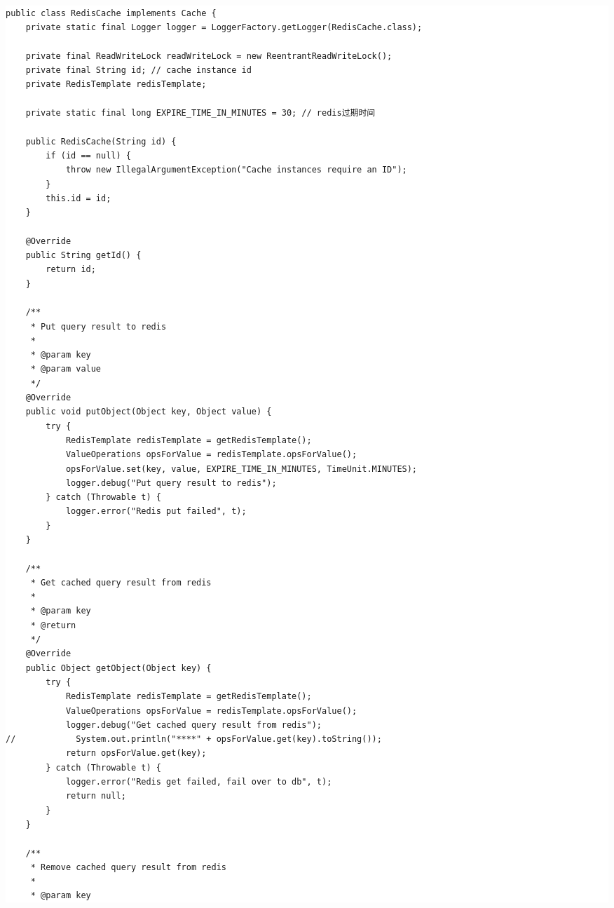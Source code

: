 ```text
public class RedisCache implements Cache {
    private static final Logger logger = LoggerFactory.getLogger(RedisCache.class);

    private final ReadWriteLock readWriteLock = new ReentrantReadWriteLock();
    private final String id; // cache instance id
    private RedisTemplate redisTemplate;

    private static final long EXPIRE_TIME_IN_MINUTES = 30; // redis过期时间

    public RedisCache(String id) {
        if (id == null) {
            throw new IllegalArgumentException("Cache instances require an ID");
        }
        this.id = id;
    }

    @Override
    public String getId() {
        return id;
    }

    /**
     * Put query result to redis
     *
     * @param key
     * @param value
     */
    @Override
    public void putObject(Object key, Object value) {
        try {
            RedisTemplate redisTemplate = getRedisTemplate();
            ValueOperations opsForValue = redisTemplate.opsForValue();
            opsForValue.set(key, value, EXPIRE_TIME_IN_MINUTES, TimeUnit.MINUTES);
            logger.debug("Put query result to redis");
        } catch (Throwable t) {
            logger.error("Redis put failed", t);
        }
    }

    /**
     * Get cached query result from redis
     *
     * @param key
     * @return
     */
    @Override
    public Object getObject(Object key) {
        try {
            RedisTemplate redisTemplate = getRedisTemplate();
            ValueOperations opsForValue = redisTemplate.opsForValue();
            logger.debug("Get cached query result from redis");
//            System.out.println("****" + opsForValue.get(key).toString());
            return opsForValue.get(key);
        } catch (Throwable t) {
            logger.error("Redis get failed, fail over to db", t);
            return null;
        }
    }

    /**
     * Remove cached query result from redis
     *
     * @param key
```